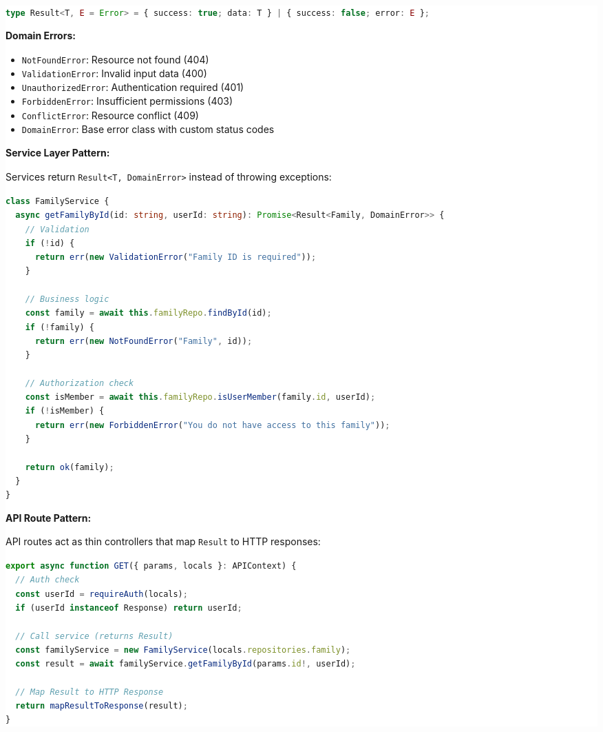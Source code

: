 ```typescript
type Result<T, E = Error> = { success: true; data: T } | { success: false; error: E };
```

**Domain Errors:**

- `NotFoundError`: Resource not found (404)
- `ValidationError`: Invalid input data (400)
- `UnauthorizedError`: Authentication required (401)
- `ForbiddenError`: Insufficient permissions (403)
- `ConflictError`: Resource conflict (409)
- `DomainError`: Base error class with custom status codes

**Service Layer Pattern:**

Services return `Result<T, DomainError>` instead of throwing exceptions:

```typescript
class FamilyService {
  async getFamilyById(id: string, userId: string): Promise<Result<Family, DomainError>> {
    // Validation
    if (!id) {
      return err(new ValidationError("Family ID is required"));
    }

    // Business logic
    const family = await this.familyRepo.findById(id);
    if (!family) {
      return err(new NotFoundError("Family", id));
    }

    // Authorization check
    const isMember = await this.familyRepo.isUserMember(family.id, userId);
    if (!isMember) {
      return err(new ForbiddenError("You do not have access to this family"));
    }

    return ok(family);
  }
}
```

**API Route Pattern:**

API routes act as thin controllers that map `Result` to HTTP responses:

```typescript
export async function GET({ params, locals }: APIContext) {
  // Auth check
  const userId = requireAuth(locals);
  if (userId instanceof Response) return userId;

  // Call service (returns Result)
  const familyService = new FamilyService(locals.repositories.family);
  const result = await familyService.getFamilyById(params.id!, userId);

  // Map Result to HTTP Response
  return mapResultToResponse(result);
}
```
